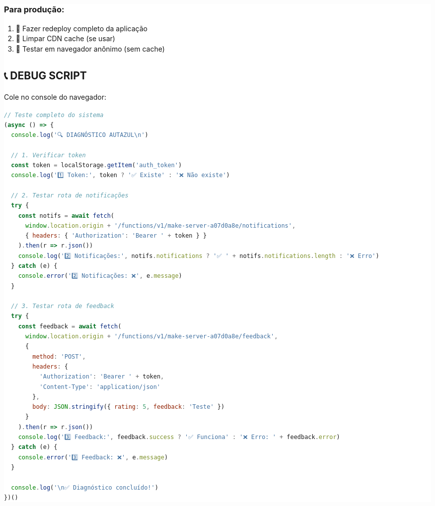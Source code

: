 ### Para produção:
1. 🚀 Fazer redeploy completo da aplicação
2. 🚀 Limpar CDN cache (se usar)
3. 🧪 Testar em navegador anônimo (sem cache)

## 📞 DEBUG SCRIPT

Cole no console do navegador:

```javascript
// Teste completo do sistema
(async () => {
  console.log('🔍 DIAGNÓSTICO AUTAZUL\n')
  
  // 1. Verificar token
  const token = localStorage.getItem('auth_token')
  console.log('1️⃣ Token:', token ? '✅ Existe' : '❌ Não existe')
  
  // 2. Testar rota de notificações
  try {
    const notifs = await fetch(
      window.location.origin + '/functions/v1/make-server-a07d0a8e/notifications',
      { headers: { 'Authorization': 'Bearer ' + token } }
    ).then(r => r.json())
    console.log('2️⃣ Notificações:', notifs.notifications ? '✅ ' + notifs.notifications.length : '❌ Erro')
  } catch (e) {
    console.error('2️⃣ Notificações: ❌', e.message)
  }
  
  // 3. Testar rota de feedback
  try {
    const feedback = await fetch(
      window.location.origin + '/functions/v1/make-server-a07d0a8e/feedback',
      {
        method: 'POST',
        headers: {
          'Authorization': 'Bearer ' + token,
          'Content-Type': 'application/json'
        },
        body: JSON.stringify({ rating: 5, feedback: 'Teste' })
      }
    ).then(r => r.json())
    console.log('3️⃣ Feedback:', feedback.success ? '✅ Funciona' : '❌ Erro: ' + feedback.error)
  } catch (e) {
    console.error('3️⃣ Feedback: ❌', e.message)
  }
  
  console.log('\n✅ Diagnóstico concluído!')
})()
```
